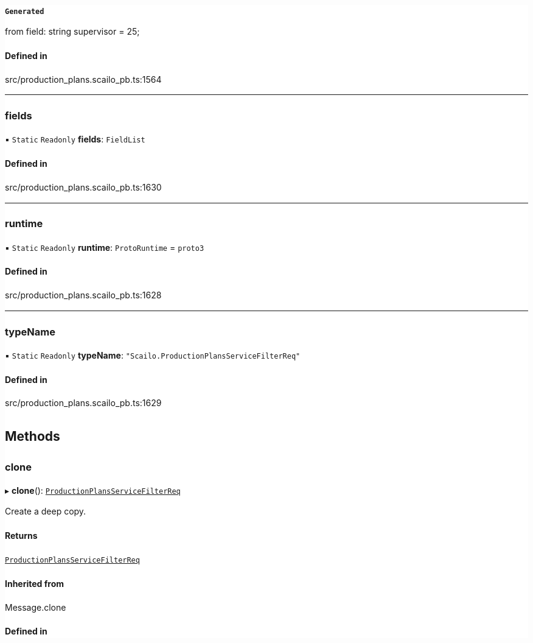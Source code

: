 **`Generated`**

from field: string supervisor = 25;

#### Defined in

src/production_plans.scailo_pb.ts:1564

___

### fields

▪ `Static` `Readonly` **fields**: `FieldList`

#### Defined in

src/production_plans.scailo_pb.ts:1630

___

### runtime

▪ `Static` `Readonly` **runtime**: `ProtoRuntime` = `proto3`

#### Defined in

src/production_plans.scailo_pb.ts:1628

___

### typeName

▪ `Static` `Readonly` **typeName**: ``"Scailo.ProductionPlansServiceFilterReq"``

#### Defined in

src/production_plans.scailo_pb.ts:1629

## Methods

### clone

▸ **clone**(): [`ProductionPlansServiceFilterReq`](ProductionPlansServiceFilterReq.md)

Create a deep copy.

#### Returns

[`ProductionPlansServiceFilterReq`](ProductionPlansServiceFilterReq.md)

#### Inherited from

Message.clone

#### Defined in
